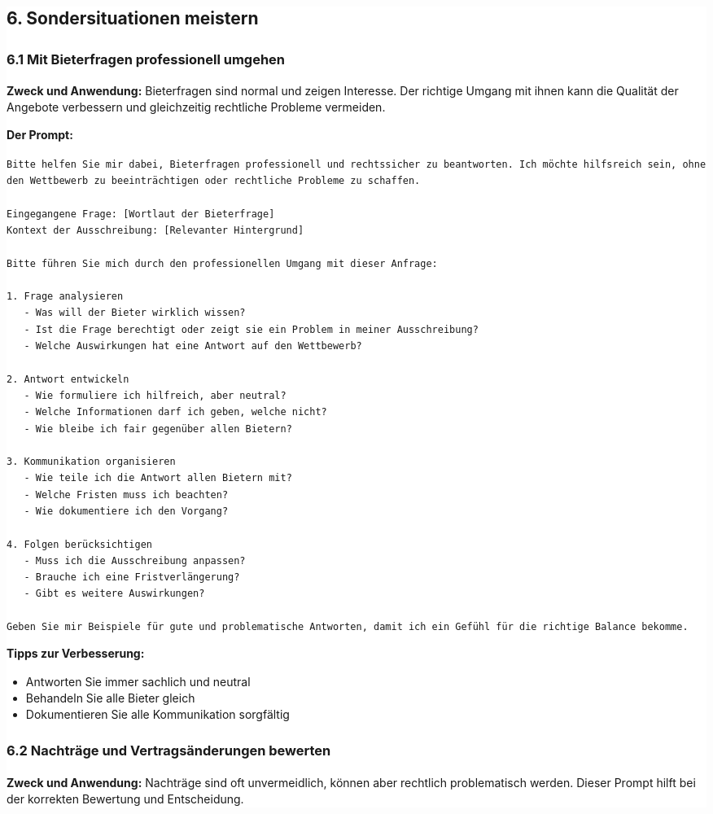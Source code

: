 
## 6. Sondersituationen meistern

### 6.1 Mit Bieterfragen professionell umgehen

**Zweck und Anwendung:**
Bieterfragen sind normal und zeigen Interesse. Der richtige Umgang mit ihnen kann die Qualität der Angebote verbessern und gleichzeitig rechtliche Probleme vermeiden.

**Der Prompt:**
```
Bitte helfen Sie mir dabei, Bieterfragen professionell und rechtssicher zu beantworten. Ich möchte hilfsreich sein, ohne den Wettbewerb zu beeinträchtigen oder rechtliche Probleme zu schaffen.

Eingegangene Frage: [Wortlaut der Bieterfrage]
Kontext der Ausschreibung: [Relevanter Hintergrund]

Bitte führen Sie mich durch den professionellen Umgang mit dieser Anfrage:

1. Frage analysieren
   - Was will der Bieter wirklich wissen?
   - Ist die Frage berechtigt oder zeigt sie ein Problem in meiner Ausschreibung?
   - Welche Auswirkungen hat eine Antwort auf den Wettbewerb?

2. Antwort entwickeln
   - Wie formuliere ich hilfreich, aber neutral?
   - Welche Informationen darf ich geben, welche nicht?
   - Wie bleibe ich fair gegenüber allen Bietern?

3. Kommunikation organisieren
   - Wie teile ich die Antwort allen Bietern mit?
   - Welche Fristen muss ich beachten?
   - Wie dokumentiere ich den Vorgang?

4. Folgen berücksichtigen
   - Muss ich die Ausschreibung anpassen?
   - Brauche ich eine Fristverlängerung?
   - Gibt es weitere Auswirkungen?

Geben Sie mir Beispiele für gute und problematische Antworten, damit ich ein Gefühl für die richtige Balance bekomme.
```

**Tipps zur Verbesserung:**
- Antworten Sie immer sachlich und neutral
- Behandeln Sie alle Bieter gleich
- Dokumentieren Sie alle Kommunikation sorgfältig

### 6.2 Nachträge und Vertragsänderungen bewerten

**Zweck und Anwendung:**
Nachträge sind oft unvermeidlich, können aber rechtlich problematisch werden. Dieser Prompt hilft bei der korrekten Bewertung und Entscheidung.
